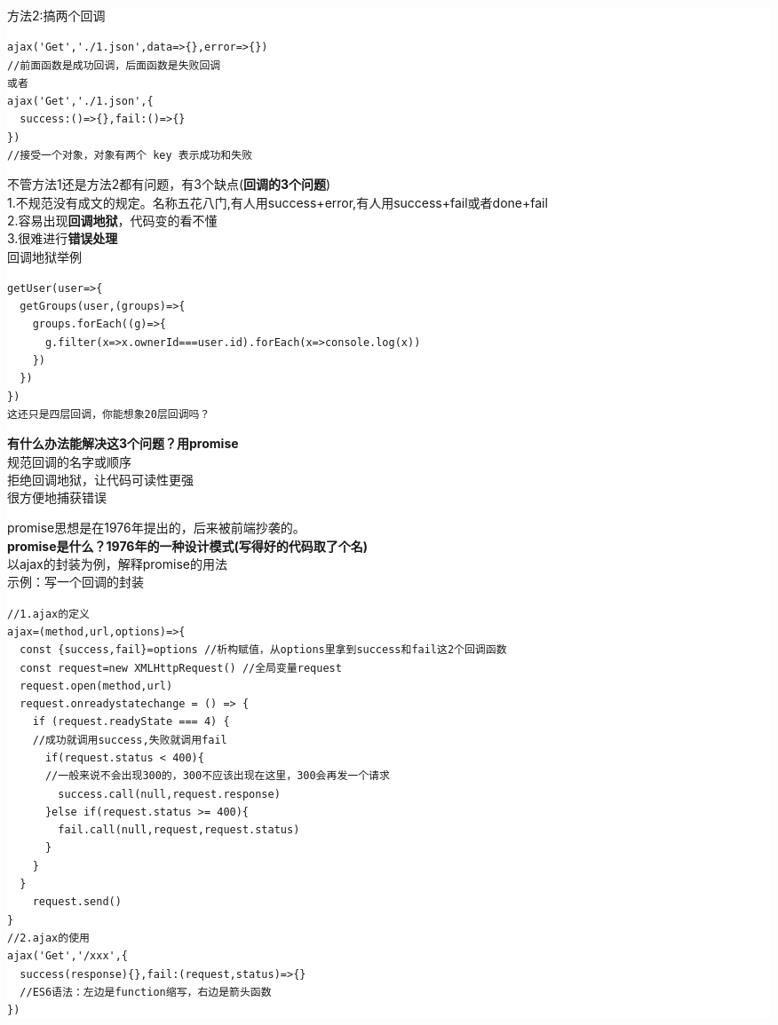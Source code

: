 方法2:搞两个回调

```
ajax('Get','./1.json',data=>{},error=>{})
//前面函数是成功回调，后面函数是失败回调
或者
ajax('Get','./1.json',{
  success:()=>{},fail:()=>{}
})
//接受一个对象，对象有两个 key 表示成功和失败
```

不管方法1还是方法2都有问题，有3个缺点(**回调的3个问题**)\
1.不规范没有成文的规定。名称五花八门,有人用success+error,有人用success+fail或者done+fail\
2.容易出现**回调地狱**，代码变的看不懂\
3.很难进行**错误处理**\
回调地狱举例

```
getUser(user=>{
  getGroups(user,(groups)=>{
    groups.forEach((g)=>{
      g.filter(x=>x.ownerId===user.id).forEach(x=>console.log(x))
    })
  })
})
这还只是四层回调，你能想象20层回调吗？
```

**有什么办法能解决这3个问题？用promise**\
规范回调的名字或顺序\
拒绝回调地狱，让代码可读性更强\
很方便地捕获错误

promise思想是在1976年提出的，后来被前端抄袭的。\
**promise是什么？1976年的一种设计模式(写得好的代码取了个名)**\
以ajax的封装为例，解释promise的用法\
示例：写一个回调的封装

```
//1.ajax的定义
ajax=(method,url,options)=>{
  const {success,fail}=options //析构赋值，从options里拿到success和fail这2个回调函数
  const request=new XMLHttpRequest() //全局变量request
  request.open(method,url)
  request.onreadystatechange = () => {
    if (request.readyState === 4) {
    //成功就调用success,失败就调用fail
      if(request.status < 400){
      //一般来说不会出现300的，300不应该出现在这里，300会再发一个请求
        success.call(null,request.response)
      }else if(request.status >= 400){
        fail.call(null,request,request.status)
      }
    }
  }    
    request.send()  
}
//2.ajax的使用
ajax('Get','/xxx',{
  success(response){},fail:(request,status)=>{}
  //ES6语法：左边是function缩写，右边是箭头函数
})
```
